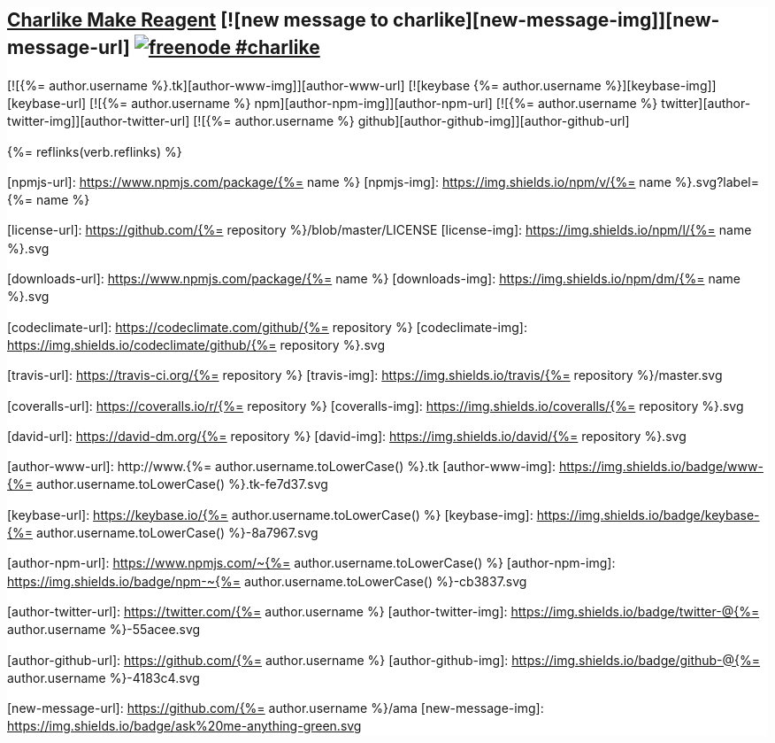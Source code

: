 ## [Charlike Make Reagent](http://j.mp/1stW47C) [![new message to charlike][new-message-img]][new-message-url] [![freenode #charlike][freenode-img]][freenode-url]

[![{%= author.username %}.tk][author-www-img]][author-www-url] [![keybase {%= author.username %}][keybase-img]][keybase-url] [![{%= author.username %} npm][author-npm-img]][author-npm-url] [![{%= author.username %} twitter][author-twitter-img]][author-twitter-url] [![{%= author.username %} github][author-github-img]][author-github-url]

{%= reflinks(verb.reflinks) %}

[npmjs-url]: https://www.npmjs.com/package/{%= name %}
[npmjs-img]: https://img.shields.io/npm/v/{%= name %}.svg?label={%= name %}

[license-url]: https://github.com/{%= repository %}/blob/master/LICENSE
[license-img]: https://img.shields.io/npm/l/{%= name %}.svg

[downloads-url]: https://www.npmjs.com/package/{%= name %}
[downloads-img]: https://img.shields.io/npm/dm/{%= name %}.svg


[codeclimate-url]: https://codeclimate.com/github/{%= repository %}
[codeclimate-img]: https://img.shields.io/codeclimate/github/{%= repository %}.svg

[travis-url]: https://travis-ci.org/{%= repository %}
[travis-img]: https://img.shields.io/travis/{%= repository %}/master.svg

[coveralls-url]: https://coveralls.io/r/{%= repository %}
[coveralls-img]: https://img.shields.io/coveralls/{%= repository %}.svg

[david-url]: https://david-dm.org/{%= repository %}
[david-img]: https://img.shields.io/david/{%= repository %}.svg

[standard-url]: https://github.com/feross/standard
[standard-img]: https://img.shields.io/badge/code%20style-standard-brightgreen.svg


[author-www-url]: http://www.{%= author.username.toLowerCase() %}.tk
[author-www-img]: https://img.shields.io/badge/www-{%= author.username.toLowerCase() %}.tk-fe7d37.svg

[keybase-url]: https://keybase.io/{%= author.username.toLowerCase() %}
[keybase-img]: https://img.shields.io/badge/keybase-{%= author.username.toLowerCase() %}-8a7967.svg

[author-npm-url]: https://www.npmjs.com/~{%= author.username.toLowerCase() %}
[author-npm-img]: https://img.shields.io/badge/npm-~{%= author.username.toLowerCase() %}-cb3837.svg

[author-twitter-url]: https://twitter.com/{%= author.username %}
[author-twitter-img]: https://img.shields.io/badge/twitter-@{%= author.username %}-55acee.svg

[author-github-url]: https://github.com/{%= author.username %}
[author-github-img]: https://img.shields.io/badge/github-@{%= author.username %}-4183c4.svg

[freenode-url]: http://webchat.freenode.net/?channels=charlike
[freenode-img]: https://img.shields.io/badge/freenode-%23charlike-5654a4.svg

[new-message-url]: https://github.com/{%= author.username %}/ama
[new-message-img]: https://img.shields.io/badge/ask%20me-anything-green.svg
